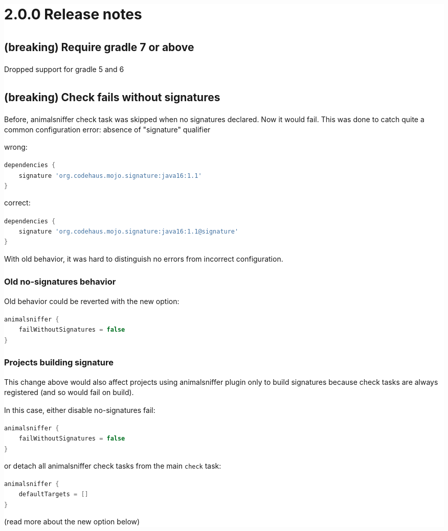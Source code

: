 # 2.0.0 Release notes

## (breaking) Require gradle 7 or above

Dropped support for gradle 5 and 6

## (breaking) Check fails without signatures

Before, animalsniffer check task was skipped when no signatures declared.
Now it would fail. This was done to catch quite a common configuration error: absence of "signature" qualifier

wrong:
```groovy
dependencies {
    signature 'org.codehaus.mojo.signature:java16:1.1'
}
```

correct:
```groovy
dependencies {
    signature 'org.codehaus.mojo.signature:java16:1.1@signature'
}
```

With old behavior, it was hard to distinguish no errors from incorrect configuration.

### Old no-signatures behavior

Old behavior could be reverted with the new option:

```groovy
animalsniffer {
    failWithoutSignatures = false
}
```

### Projects building signature

This change above would also affect projects using animalsniffer plugin only to build signatures
because check tasks are always registered (and so would fail on build).

In this case, either disable no-signatures fail:

```groovy
animalsniffer {
    failWithoutSignatures = false
}
```

or detach all animalsniffer check tasks from the main `check` task:

```groovy
animalsniffer {
    defaultTargets = []
}
```
(read more about the new option below)
